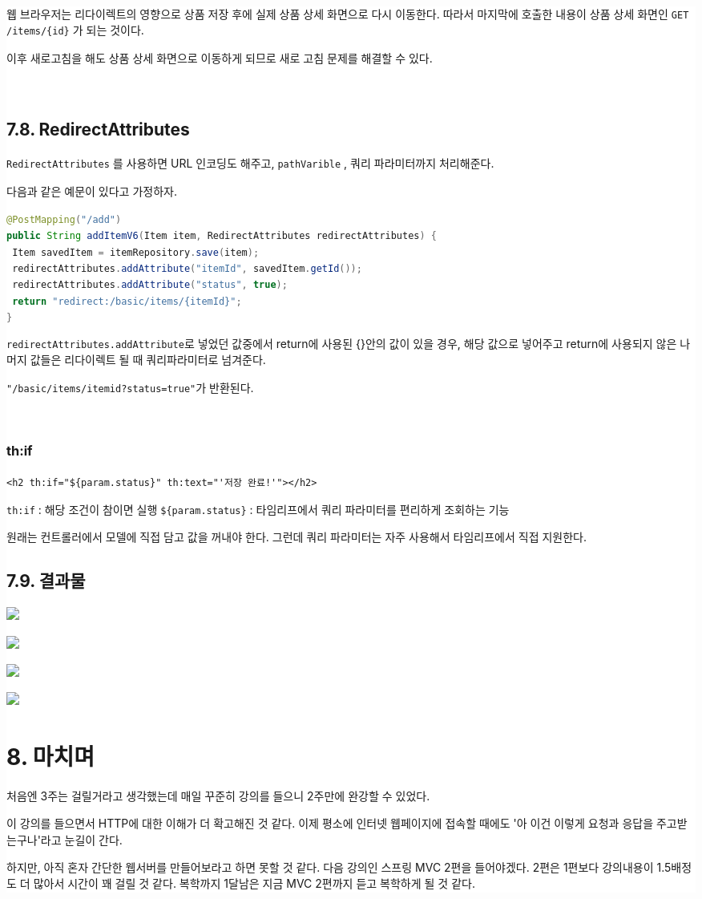 웹 브라우저는 리다이렉트의 영향으로 상품 저장 후에 실제 상품 상세 화면으로 다시 이동한다. 따라서 마지막에 호출한 내용이 상품 상세 화면인 `GET /items/{id}` 가 되는 것이다.

이후 새로고침을 해도 상품 상세 화면으로 이동하게 되므로 새로 고침 문제를 해결할 수 있다.

<br>

## 7.8. RedirectAttributes
`RedirectAttributes` 를 사용하면 URL 인코딩도 해주고, `pathVarible` , 쿼리 파라미터까지 처리해준다.

다음과 같은 예문이 있다고 가정하자.
```java
@PostMapping("/add")
public String addItemV6(Item item, RedirectAttributes redirectAttributes) {
 Item savedItem = itemRepository.save(item);
 redirectAttributes.addAttribute("itemId", savedItem.getId());
 redirectAttributes.addAttribute("status", true);
 return "redirect:/basic/items/{itemId}";
}
```

`redirectAttributes.addAttribute`로 넣었던 값중에서 return에 사용된 {}안의 값이 있을 경우, 해당 값으로 넣어주고 return에 사용되지 않은 나머지 값들은 리다이렉트 될 때 쿼리파라미터로 넘겨준다.

`"/basic/items/itemid?status=true"`가 반환된다.

<br>

### th:if

```
<h2 th:if="${param.status}" th:text="'저장 완료!'"></h2>
```
`th:if` : 해당 조건이 참이면 실행
`${param.status}` : 타임리프에서 쿼리 파라미터를 편리하게 조회하는 기능

원래는 컨트롤러에서 모델에 직접 담고 값을 꺼내야 한다. 그런데 쿼리 파라미터는 자주 사용해서 타임리프에서 직접 지원한다.

## 7.9. 결과물

![](https://velog.velcdn.com/images/dodo4723/post/1ed5e63d-e3e6-4fbf-bf45-9e0e46d24c46/image.png)

![](https://velog.velcdn.com/images/dodo4723/post/02946280-0dbf-419b-a2b0-5a18305bf68b/image.png)

![](https://velog.velcdn.com/images/dodo4723/post/6ad549ae-317c-46e7-ab2b-6765f07b242a/image.png)

![](https://velog.velcdn.com/images/dodo4723/post/eceae57d-c26a-4c8a-b89a-4880f1e95b64/image.png)

# 8. 마치며

처음엔 3주는 걸릴거라고 생각했는데 매일 꾸준히 강의를 들으니 2주만에 완강할 수 있었다. 

이 강의를 들으면서 HTTP에 대한 이해가 더 확고해진 것 같다. 이제 평소에 인터넷 웹페이지에 접속할 때에도 '아 이건 이렇게 요청과 응답을 주고받는구나'라고 눈길이 간다.

하지만, 아직 혼자 간단한 웹서버를 만들어보라고 하면 못할 것 같다. 다음 강의인 스프링 MVC 2편을 들어야겠다. 2편은 1편보다 강의내용이 1.5배정도 더 많아서 시간이 꽤 걸릴 것 같다. 복학까지 1달남은 지금 MVC 2편까지 듣고 복학하게 될 것 같다.